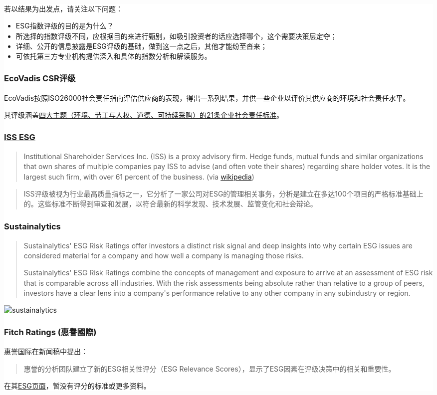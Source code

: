 若以结果为出发点，请关注以下问题：

- ESG指数评级的目的是为什么？
- 所选择的指数评级不同，应根据目的来进行甄别，如吸引投资者的话应选择哪个，这个需要决策层定夺；
- 详细、公开的信息披露是ESG评级的基础，做到这一点之后，其他才能纷至沓来；
- 可依托第三方专业机构提供深入和具体的指数分析和解读服务。

### EcoVadis CSR评级

EcoVadis按照ISO26000社会责任指南评估供应商的表现，得出一系列结果，并供一些企业以评价其供应商的环境和社会责任水平。

其评级涵盖[四大主题（环境、劳工与人权、道德、可持续采购）的21条企业社会责任标准](apply/ecovadis_methodology__zh.pdf ":ignore")。

### [ISS ESG](https://www.issgovernance.com/esg/ratings/)

> Institutional Shareholder Services Inc. (ISS) is a proxy advisory firm. Hedge funds, mutual funds and similar organizations that own shares of multiple companies pay ISS to advise (and often vote their shares) regarding share holder votes. It is the largest such firm, with over 61 percent of the business. (via [wikipedia](https://en.wikipedia.org/wiki/Institutional_Shareholder_Services))

>ISS评级被视为行业最高质量指标之一，它分析了一家公司对ESG的管理相关事务，分析是建立在多达100个项目的严格标准基础上的。这些标准不断得到审查和发展，以符合最新的科学发现、技术发展、监管变化和社会辩论。

### Sustainalytics

> Sustainalytics' ESG Risk Ratings offer investors a distinct risk signal and deep insights into why certain ESG issues are considered material for a company and how well a company is managing those risks.
>
> Sustainalytics' ESG Risk Ratings combine the concepts of management and exposure to arrive at an assessment of ESG risk that is comparable across all industries. With the risk assessments being absolute rather than relative to a group of peers, investors have a clear lens into a company's performance relative to any other company in any subindustry or region.

![sustainalytics](sustainalytics.png)

### Fitch Ratings (惠譽國際)

惠誉国际在新闻稿中提出：

> 惠誉的分析团队建立了新的ESG相关性评分（ESG Relevance Scores），显示了ESG因素在评级决策中的相关和重要性。

在其[ESG页面](https://www.fitchratings.com/topics/esg)，暂没有评分的标准或更多资料。

